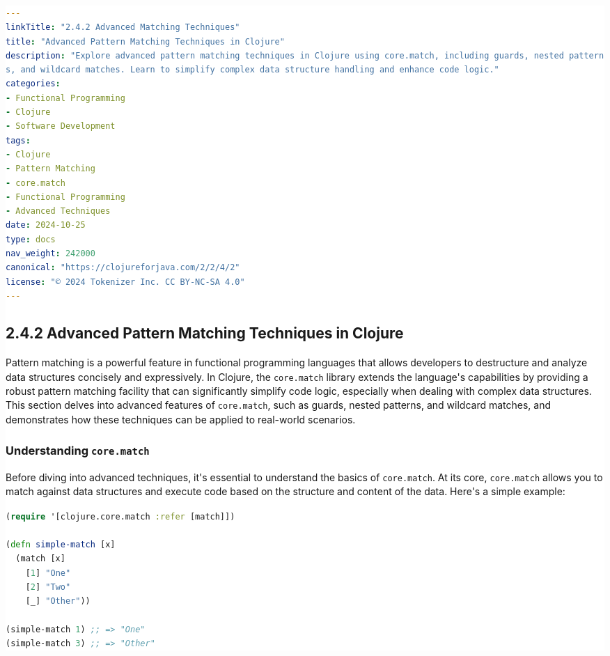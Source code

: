 ```yaml
---
linkTitle: "2.4.2 Advanced Matching Techniques"
title: "Advanced Pattern Matching Techniques in Clojure"
description: "Explore advanced pattern matching techniques in Clojure using core.match, including guards, nested patterns, and wildcard matches. Learn to simplify complex data structure handling and enhance code logic."
categories:
- Functional Programming
- Clojure
- Software Development
tags:
- Clojure
- Pattern Matching
- core.match
- Functional Programming
- Advanced Techniques
date: 2024-10-25
type: docs
nav_weight: 242000
canonical: "https://clojureforjava.com/2/2/4/2"
license: "© 2024 Tokenizer Inc. CC BY-NC-SA 4.0"
---
```


## 2.4.2 Advanced Pattern Matching Techniques in Clojure

Pattern matching is a powerful feature in functional programming languages that allows developers to destructure and analyze data structures concisely and expressively. In Clojure, the `core.match` library extends the language's capabilities by providing a robust pattern matching facility that can significantly simplify code logic, especially when dealing with complex data structures. This section delves into advanced features of `core.match`, such as guards, nested patterns, and wildcard matches, and demonstrates how these techniques can be applied to real-world scenarios.

### Understanding `core.match`

Before diving into advanced techniques, it's essential to understand the basics of `core.match`. At its core, `core.match` allows you to match against data structures and execute code based on the structure and content of the data. Here's a simple example:

```clojure
(require '[clojure.core.match :refer [match]])

(defn simple-match [x]
  (match [x]
    [1] "One"
    [2] "Two"
    [_] "Other"))

(simple-match 1) ;; => "One"
(simple-match 3) ;; => "Other"
```
